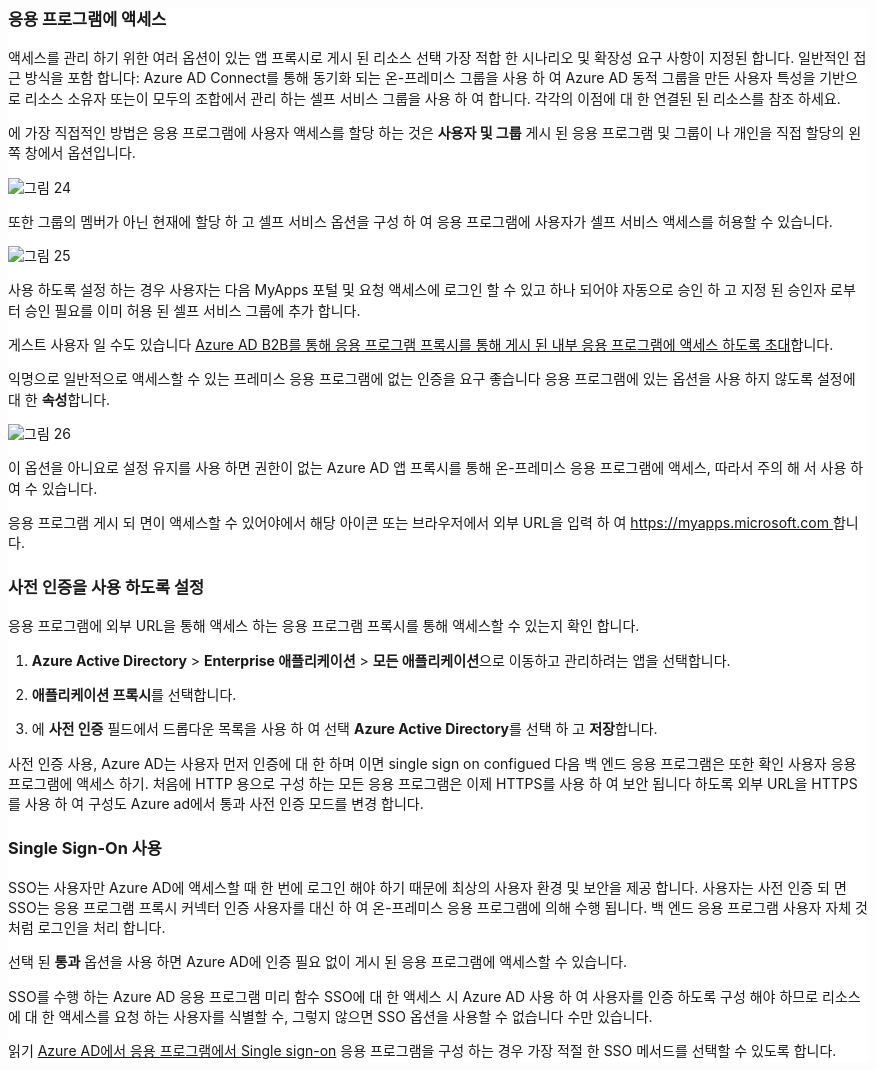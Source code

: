 ### <a name="access-your-application"></a>응용 프로그램에 액세스

액세스를 관리 하기 위한 여러 옵션이 있는 앱 프록시로 게시 된 리소스 선택 가장 적합 한 시나리오 및 확장성 요구 사항이 지정된 합니다. 일반적인 접근 방식을 포함 합니다: Azure AD Connect를 통해 동기화 되는 온-프레미스 그룹을 사용 하 여 Azure AD 동적 그룹을 만든 사용자 특성을 기반으로 리소스 소유자 또는이 모두의 조합에서 관리 하는 셀프 서비스 그룹을 사용 하 여 합니다. 각각의 이점에 대 한 연결된 된 리소스를 참조 하세요.

에 가장 직접적인 방법은 응용 프로그램에 사용자 액세스를 할당 하는 것은 **사용자 및 그룹** 게시 된 응용 프로그램 및 그룹이 나 개인을 직접 할당의 왼쪽 창에서 옵션입니다.

![그림 24](media/App-proxy-deployment-plan/add-user.png)

또한 그룹의 멤버가 아닌 현재에 할당 하 고 셀프 서비스 옵션을 구성 하 여 응용 프로그램에 사용자가 셀프 서비스 액세스를 허용할 수 있습니다.

![그림 25](media/App-proxy-deployment-plan/allow-access.png)

사용 하도록 설정 하는 경우 사용자는 다음 MyApps 포털 및 요청 액세스에 로그인 할 수 있고 하나 되어야 자동으로 승인 하 고 지정 된 승인자 로부터 승인 필요를 이미 허용 된 셀프 서비스 그룹에 추가 합니다.

게스트 사용자 일 수도 있습니다 [Azure AD B2B를 통해 응용 프로그램 프록시를 통해 게시 된 내부 응용 프로그램에 액세스 하도록 초대](https://docs.microsoft.com/azure/active-directory/b2b/add-users-information-worker)합니다.

익명으로 일반적으로 액세스할 수 있는 프레미스 응용 프로그램에 없는 인증을 요구 좋습니다 응용 프로그램에 있는 옵션을 사용 하지 않도록 설정에 대 한 **속성**합니다.

![그림 26](media/App-proxy-deployment-plan/assignment-required.png)


이 옵션을 아니요로 설정 유지를 사용 하면 권한이 없는 Azure AD 앱 프록시를 통해 온-프레미스 응용 프로그램에 액세스, 따라서 주의 해 서 사용 하 여 수 있습니다.

응용 프로그램 게시 되 면이 액세스할 수 있어야에서 해당 아이콘 또는 브라우저에서 외부 URL을 입력 하 여 [ https://myapps.microsoft.com ](https://myapps.microsoft.com/)합니다.

### <a name="enable-pre-authentication"></a>사전 인증을 사용 하도록 설정

응용 프로그램에 외부 URL을 통해 액세스 하는 응용 프로그램 프록시를 통해 액세스할 수 있는지 확인 합니다. 

1. **Azure Active Directory** > **Enterprise 애플리케이션** > **모든 애플리케이션**으로 이동하고 관리하려는 앱을 선택합니다.

2. **애플리케이션 프록시**를 선택합니다.

3. 에 **사전 인증** 필드에서 드롭다운 목록을 사용 하 여 선택 **Azure Active Directory**를 선택 하 고 **저장**합니다.

사전 인증 사용, Azure AD는 사용자 먼저 인증에 대 한 하며 이면 single sign on configued 다음 백 엔드 응용 프로그램은 또한 확인 사용자 응용 프로그램에 액세스 하기. 처음에 HTTP 용으로 구성 하는 모든 응용 프로그램은 이제 HTTPS를 사용 하 여 보안 됩니다 하도록 외부 URL을 HTTPS를 사용 하 여 구성도 Azure ad에서 통과 사전 인증 모드를 변경 합니다.

### <a name="enable-single-sign-on"></a>Single Sign-On 사용

SSO는 사용자만 Azure AD에 액세스할 때 한 번에 로그인 해야 하기 때문에 최상의 사용자 환경 및 보안을 제공 합니다. 사용자는 사전 인증 되 면 SSO는 응용 프로그램 프록시 커넥터 인증 사용자를 대신 하 여 온-프레미스 응용 프로그램에 의해 수행 됩니다. 백 엔드 응용 프로그램 사용자 자체 것 처럼 로그인을 처리 합니다. 

선택 된 **통과** 옵션을 사용 하면 Azure AD에 인증 필요 없이 게시 된 응용 프로그램에 액세스할 수 있습니다.

SSO를 수행 하는 Azure AD 응용 프로그램 미리 함수 SSO에 대 한 액세스 시 Azure AD 사용 하 여 사용자를 인증 하도록 구성 해야 하므로 리소스에 대 한 액세스를 요청 하는 사용자를 식별할 수, 그렇지 않으면 SSO 옵션을 사용할 수 없습니다 수만 있습니다.

읽기 [Azure AD에서 응용 프로그램에서 Single sign-on](what-is-single-sign-on.md) 응용 프로그램을 구성 하는 경우 가장 적절 한 SSO 메서드를 선택할 수 있도록 합니다.
